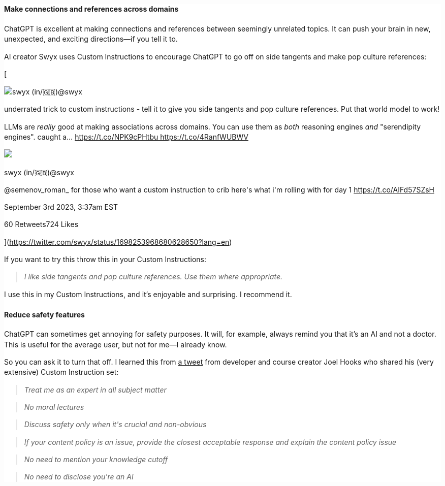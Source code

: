 #### Make connections and references across domains

ChatGPT is excellent at making connections and references between seemingly unrelated topics. It can push your brain in new, unexpected, and exciting directions—if you tell it to.

AI creator Swyx uses Custom Instructions to encourage ChatGPT to go off on side tangents and make pop culture references:

[

![](https://pbs.twimg.com/profile_images/1510319731466993664/tGoqnzGK_normal.jpg)swyx (in/🇬🇧)@swyx

underrated trick to custom instructions - tell it to give you side tangents and pop culture references. Put that world model to work!  
  
LLMs are *really* good at making associations across domains. You can use them as *both* reasoning engines *and* "serendipity engines". caught a… https://t.co/NPK9cPHtbu https://t.co/4RanfWUBWV

![](https://pbs.twimg.com/media/F5Fo8u4bcAAEztP.jpg)

swyx (in/🇬🇧)@swyx

@semenov_roman_ for those who want a custom instruction to crib here's what i'm rolling with for day 1 https://t.co/AIFd57SZsH

September 3rd 2023, 3:37am EST

60 Retweets724 Likes



](https://twitter.com/swyx/status/1698253968680628650?lang=en)

If you want to try this throw this in your Custom Instructions:

> _I like side tangents and pop culture references. Use them where appropriate._

I use this in my Custom Instructions, and it’s enjoyable and surprising. I recommend it.

#### Reduce safety features

ChatGPT can sometimes get annoying for safety purposes. It will, for example, always remind you that it’s an AI and not a doctor. This is useful for the average user, but not for me—I already know.

So you can ask it to turn that off. I learned this from [a tweet](https://twitter.com/jhooks/status/1690433379706273792) from developer and course creator Joel Hooks who shared his (very extensive) Custom Instruction set: 

> _Treat me as an expert in all subject matter_

> _No moral lectures_

> _Discuss safety only when it's crucial and non-obvious_

> _If your content policy is an issue, provide the closest acceptable response and explain the content policy issue_

> _No need to mention your knowledge cutoff_

> _No need to disclose you're an AI_
